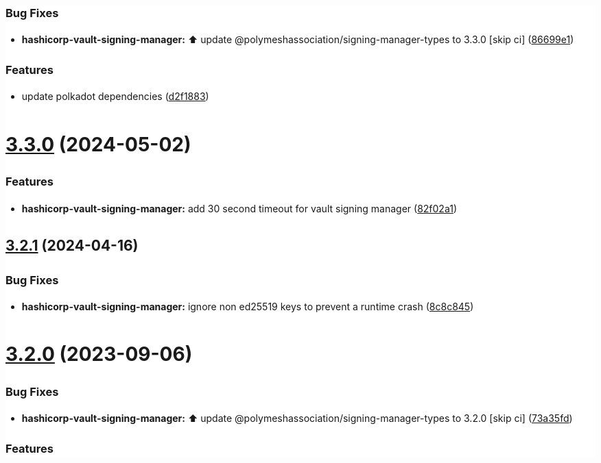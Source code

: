 
### Bug Fixes

* **hashicorp-vault-signing-manager:** :arrow_up: update @polymeshassociation/signing-manager-types to 3.3.0 [skip ci] ([86699e1](https://github.com/PolymeshAssociation/signing-managers/commit/86699e139f9901c7532287fd24c09c057265f40e))


### Features

* update polkadot dependencies ([d2f1883](https://github.com/PolymeshAssociation/signing-managers/commit/d2f18838ef44ea1090e6af2a2c70598f4ac2fd71))

# [3.3.0](https://github.com/PolymeshAssociation/signing-managers/compare/@polymeshassociation/hashicorp-vault-signing-manager@3.2.1...@polymeshassociation/hashicorp-vault-signing-manager@3.3.0) (2024-05-02)


### Features

* **hashicorp-vault-signing-manager:** add 30 second timeout for vault signing manager ([82f02a1](https://github.com/PolymeshAssociation/signing-managers/commit/82f02a18c678b1c161b9af6d67cbcdc358ba8f3e))

## [3.2.1](https://github.com/PolymeshAssociation/signing-managers/compare/@polymeshassociation/hashicorp-vault-signing-manager@3.2.0...@polymeshassociation/hashicorp-vault-signing-manager@3.2.1) (2024-04-16)


### Bug Fixes

* **hashicorp-vault-signing-manager:** ignore non ed25519 keys to prevent a runtime crash ([8c8c845](https://github.com/PolymeshAssociation/signing-managers/commit/8c8c845aae0341d65c0ff9d782d24b1477a4f14f))

# [3.2.0](https://github.com/PolymeshAssociation/signing-managers/compare/@polymeshassociation/hashicorp-vault-signing-manager@3.1.0...@polymeshassociation/hashicorp-vault-signing-manager@3.2.0) (2023-09-06)


### Bug Fixes

* **hashicorp-vault-signing-manager:** :arrow_up: update @polymeshassociation/signing-manager-types to 3.2.0 [skip ci] ([73a35fd](https://github.com/PolymeshAssociation/signing-managers/commit/73a35fd6f581f57b548d93c826287dbe4309ac7c))


### Features
